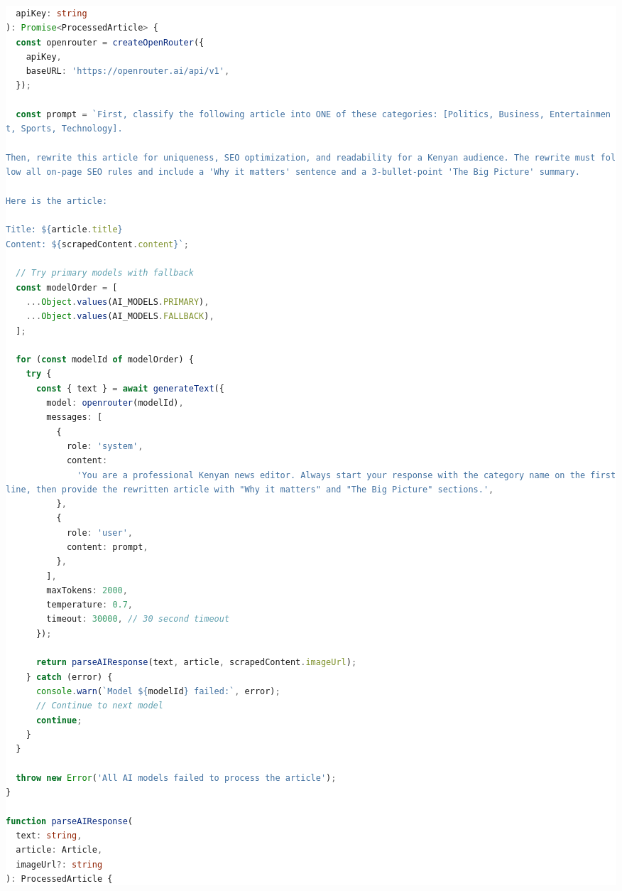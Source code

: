 ```typescript
  apiKey: string
): Promise<ProcessedArticle> {
  const openrouter = createOpenRouter({
    apiKey,
    baseURL: 'https://openrouter.ai/api/v1',
  });

  const prompt = `First, classify the following article into ONE of these categories: [Politics, Business, Entertainment, Sports, Technology].

Then, rewrite this article for uniqueness, SEO optimization, and readability for a Kenyan audience. The rewrite must follow all on-page SEO rules and include a 'Why it matters' sentence and a 3-bullet-point 'The Big Picture' summary.

Here is the article:

Title: ${article.title}
Content: ${scrapedContent.content}`;

  // Try primary models with fallback
  const modelOrder = [
    ...Object.values(AI_MODELS.PRIMARY),
    ...Object.values(AI_MODELS.FALLBACK),
  ];

  for (const modelId of modelOrder) {
    try {
      const { text } = await generateText({
        model: openrouter(modelId),
        messages: [
          {
            role: 'system',
            content:
              'You are a professional Kenyan news editor. Always start your response with the category name on the first line, then provide the rewritten article with "Why it matters" and "The Big Picture" sections.',
          },
          {
            role: 'user',
            content: prompt,
          },
        ],
        maxTokens: 2000,
        temperature: 0.7,
        timeout: 30000, // 30 second timeout
      });

      return parseAIResponse(text, article, scrapedContent.imageUrl);
    } catch (error) {
      console.warn(`Model ${modelId} failed:`, error);
      // Continue to next model
      continue;
    }
  }

  throw new Error('All AI models failed to process the article');
}

function parseAIResponse(
  text: string,
  article: Article,
  imageUrl?: string
): ProcessedArticle {
```